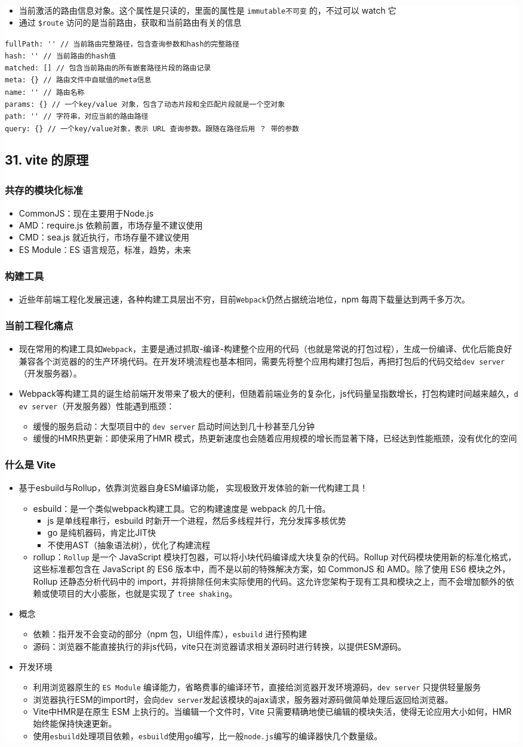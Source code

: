- 当前激活的路由信息对象。这个属性是只读的，里面的属性是 `immutable不可变` 的，不过可以 watch 它
- 通过 `$route` 访问的是当前路由，获取和当前路由有关的信息

```JS
fullPath: '' // 当前路由完整路径，包含查询参数和hash的完整路径
hash: '' // 当前路由的hash值
matched: [] // 包含当前路由的所有嵌套路径片段的路由记录
meta: {} // 路由文件中自赋值的meta信息
name: '' // 路由名称
params: {} // 一个key/value 对象，包含了动态片段和全匹配片段就是一个空对象
path: '' // 字符串，对应当前的路由路径
query: {} // 一个key/value对象，表示 URL 查询参数。跟随在路径后用 ？ 带的参数
```

## 31. vite 的原理

### 共存的模块化标准

- CommonJS：现在主要用于Node.js 
- AMD：require.js 依赖前置，市场存量不建议使用
- CMD：sea.js 就近执行，市场存量不建议使用
- ES Module：ES 语言规范，标准，趋势，未来

### 构建工具

- 近些年前端工程化发展迅速，各种构建工具层出不穷，目前`Webpack`仍然占据统治地位，npm 每周下载量达到两千多万次。

### 当前工程化痛点

- 现在常用的构建工具如`Webpack`，主要是通过抓取-编译-构建整个应用的代码（也就是常说的打包过程），生成一份编译、优化后能良好兼容各个浏览器的的生产环境代码。在开发环境流程也基本相同，需要先将整个应用构建打包后，再把打包后的代码交给`dev server`（开发服务器）。

- Webpack等构建工具的诞生给前端开发带来了极大的便利，但随着前端业务的复杂化，js代码量呈指数增长，打包构建时间越来越久，`dev server`（开发服务器）性能遇到瓶颈：
  - 缓慢的服务启动：大型项目中的 `dev server` 启动时间达到几十秒甚至几分钟
  - 缓慢的HMR热更新：即使采用了HMR 模式，热更新速度也会随着应用规模的增长而显著下降，已经达到性能瓶颈，没有优化的空间

### 什么是 Vite

- 基于esbuild与Rollup，依靠浏览器自身ESM编译功能， 实现极致开发体验的新一代构建工具！
  - esbuild：是一个类似webpack构建工具。它的构建速度是 webpack 的几十倍。
    - js 是单线程串行，esbuild 时新开一个进程，然后多线程并行，充分发挥多核优势
    - go 是纯机器码，肯定比JIT快
    - 不使用AST（抽象语法树），优化了构建流程
  - rollup：`Rollup` 是一个 JavaScript 模块打包器，可以将小块代码编译成大块复杂的代码。Rollup 对代码模块使用新的标准化格式，这些标准都包含在 JavaScript 的 ES6 版本中，而不是以前的特殊解决方案，如 CommonJS 和 AMD。除了使用 ES6 模块之外，Rollup 还静态分析代码中的 import，并将排除任何未实际使用的代码。这允许您架构于现有工具和模块之上，而不会增加额外的依赖或使项目的大小膨胀，也就是实现了 `tree shaking`。

- 概念
  - 依赖：指开发不会变动的部分（npm 包，UI组件库），`esbuild` 进行预构建
  - 源码：浏览器不能直接执行的非js代码，vite只在浏览器请求相关源码时进行转换，以提供ESM源码。

- 开发环境
  - 利用浏览器原生的 `ES Module` 编译能力，省略费事的编译环节，直接给浏览器开发环境源码，`dev server` 只提供轻量服务
  - 浏览器执行ESM的import时，会向`dev server`发起该模块的ajax请求，服务器对源码做简单处理后返回给浏览器。
  - Vite中HMR是在原生 ESM 上执行的。当编辑一个文件时，Vite 只需要精确地使已编辑的模块失活，使得无论应用大小如何，HMR 始终能保持快速更新。
  - 使用`esbuild`处理项目依赖，`esbuild`使用`go`编写，比一般`node.js`编写的编译器快几个数量级。
